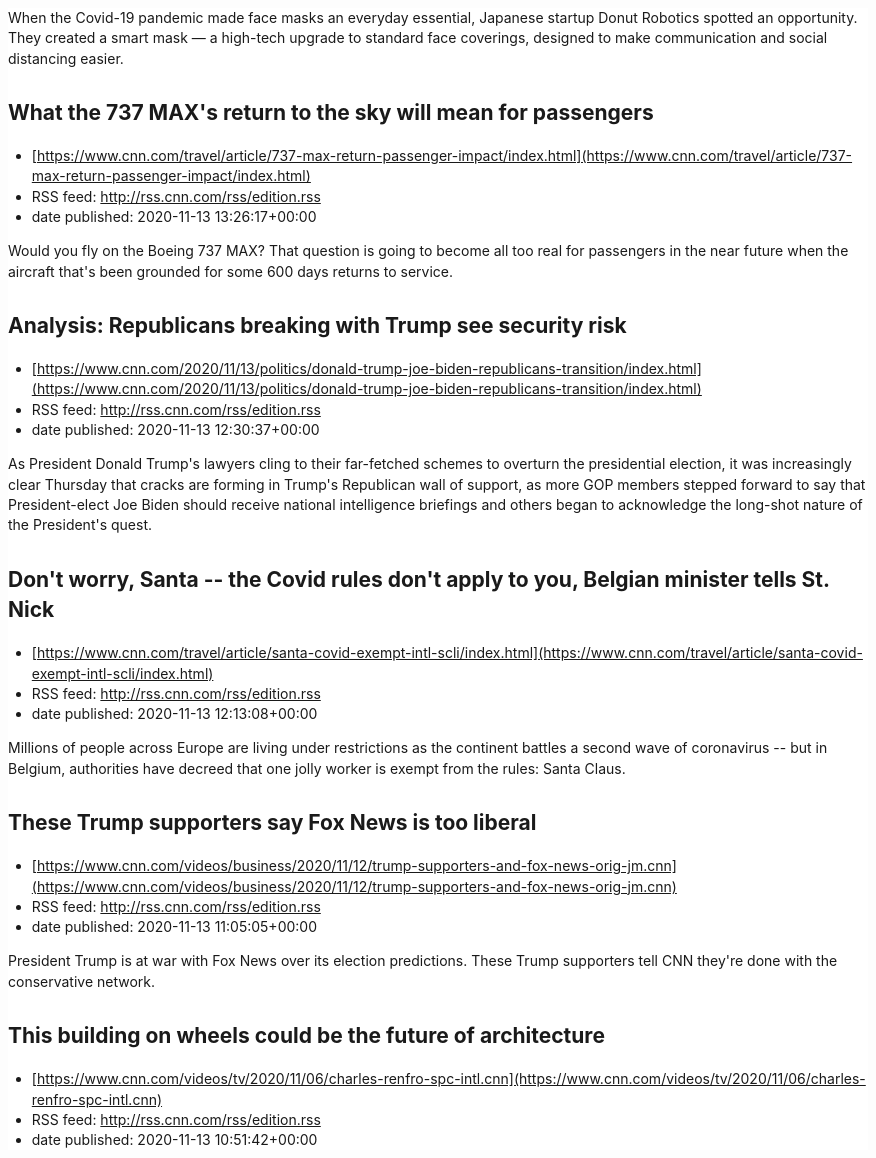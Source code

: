 When the Covid-19 pandemic made face masks an everyday essential, Japanese startup Donut Robotics spotted an opportunity. They created a smart mask — a high-tech upgrade to standard face coverings, designed to make communication and social distancing easier.

## What the 737 MAX's return to the sky will mean for passengers
 - [https://www.cnn.com/travel/article/737-max-return-passenger-impact/index.html](https://www.cnn.com/travel/article/737-max-return-passenger-impact/index.html)
 - RSS feed: http://rss.cnn.com/rss/edition.rss
 - date published: 2020-11-13 13:26:17+00:00

Would you fly on the Boeing 737 MAX? That question is going to become all too real for passengers in the near future when the aircraft that's been grounded for some 600 days returns to service.

## Analysis: Republicans breaking with Trump see security risk
 - [https://www.cnn.com/2020/11/13/politics/donald-trump-joe-biden-republicans-transition/index.html](https://www.cnn.com/2020/11/13/politics/donald-trump-joe-biden-republicans-transition/index.html)
 - RSS feed: http://rss.cnn.com/rss/edition.rss
 - date published: 2020-11-13 12:30:37+00:00

As President Donald Trump's lawyers cling to their far-fetched schemes to overturn the presidential election, it was increasingly clear Thursday that cracks are forming in Trump's Republican wall of support, as more GOP members stepped forward to say that President-elect Joe Biden should receive national intelligence briefings and others began to acknowledge the long-shot nature of the President's quest.

## Don't worry, Santa -- the Covid rules don't apply to you, Belgian minister tells St. Nick
 - [https://www.cnn.com/travel/article/santa-covid-exempt-intl-scli/index.html](https://www.cnn.com/travel/article/santa-covid-exempt-intl-scli/index.html)
 - RSS feed: http://rss.cnn.com/rss/edition.rss
 - date published: 2020-11-13 12:13:08+00:00

Millions of people across Europe are living under restrictions as the continent battles a second wave of coronavirus -- but in Belgium, authorities have decreed that one jolly worker is exempt from the rules: Santa Claus.

## These Trump supporters say Fox News is too liberal
 - [https://www.cnn.com/videos/business/2020/11/12/trump-supporters-and-fox-news-orig-jm.cnn](https://www.cnn.com/videos/business/2020/11/12/trump-supporters-and-fox-news-orig-jm.cnn)
 - RSS feed: http://rss.cnn.com/rss/edition.rss
 - date published: 2020-11-13 11:05:05+00:00

President Trump is at war with Fox News over its election predictions. These Trump supporters tell CNN they're done with the conservative network.

## This building on wheels could be the future of architecture
 - [https://www.cnn.com/videos/tv/2020/11/06/charles-renfro-spc-intl.cnn](https://www.cnn.com/videos/tv/2020/11/06/charles-renfro-spc-intl.cnn)
 - RSS feed: http://rss.cnn.com/rss/edition.rss
 - date published: 2020-11-13 10:51:42+00:00
